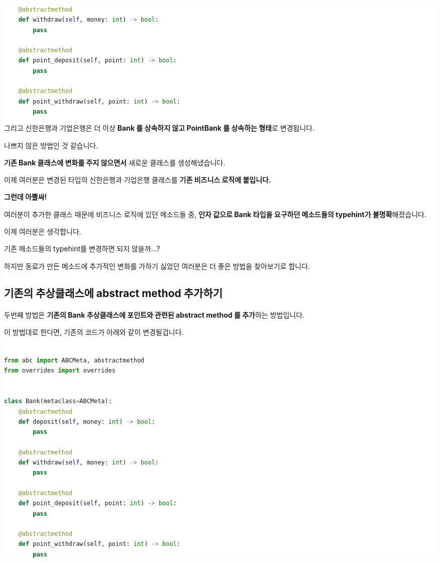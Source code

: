```python
	@abstractmethod
	def withdraw(self, money: int) -> bool:
		pass

	@abstractmethod
	def point_deposit(self, point: int) -> bool:
		pass

	@abstractmethod
	def point_withdraw(self, point: int) -> bool:
		pass

```

그리고 신한은행과 기업은행은 더 이상 **Bank 를 상속하지 않고 PointBank 를 상속하는 형태**로 변경됩니다.

나쁘지 않은 방법인 것 같습니다.

**기존 Bank 클래스에 변화를 주지 않으면서** 새로운 클래스를 생성해냈습니다.

이제 여러분은 변경된 타입의 신한은행과 기업은행 클래스를 **기존 비즈니스 로직에 붙입니다.**

**그런데 아뿔싸!**

여러분이 추가한 클래스 때문에 비즈니스 로직에 있던 메소드들 중, **인자 값으로 Bank 타입을 요구하던 메소드들의 typehint가 불명확**해졌습니다.

이제 여러분은 생각합니다.

기존 메소드들의 typehint를 변경하면 되지 않을까...?

하지만 동료가 만든 메소드에 추가적인 변화를 가하기 싫었던 여러분은 더 좋은 방법을 찾아보기로 합니다.

## 기존의 추상클래스에 abstract method 추가하기

두번째 방법은 **기존의 Bank 추상클래스에 포인트와 관련된 abstract method 를 추가**하는 방법입니다.

이 방법대로 한다면, 기존의 코드가 아래와 같이 변경될겁니다.

```python

from abc import ABCMeta, abstractmethod
from overrides import overrides


class Bank(metaclass=ABCMeta):
	@abstractmethod
	def deposit(self, money: int) -> bool:
		pass

	@abstractmethod
	def withdraw(self, money: int) -> bool:
		pass

	@abstractmethod
	def point_deposit(self, point: int) -> bool:
		pass

	@abstractmethod
	def point_withdraw(self, point: int) -> bool:
		pass

```

